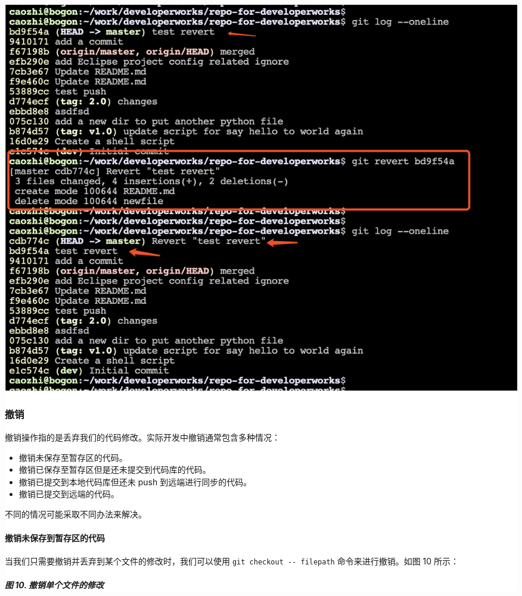 ![图 9. 执行 revert 操作](../ibm_articles_img/os-cn-git-and-github-4_images_image009.png)

### 撤销

撤销操作指的是丢弃我们的代码修改。实际开发中撤销通常包含多种情况：

- 撤销未保存至暂存区的代码。
- 撤销已保存至暂存区但是还未提交到代码库的代码。
- 撤销已提交到本地代码库但还未 push 到远端进行同步的代码。
- 撤销已提交到远端的代码。

不同的情况可能采取不同办法来解决。

#### 撤销未保存到暂存区的代码

当我们只需要撤销并丢弃到某个文件的修改时，我们可以使用 `git checkout -- filepath` 命令来进行撤销。如图 10 所示：

##### 图 10\. 撤销单个文件的修改
